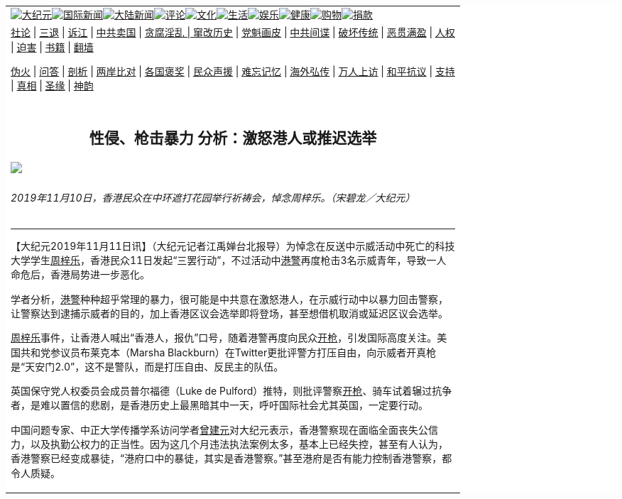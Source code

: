 <a name="1" id="1" target="_blank"></a><span id="1"></span>
<table border="0"><tr><td colspan="2" VALIGN=TOP><a href="https://github.com/gzhsl204/djy/blob/master/gb/nsc413.md#1"><img src="https://gitlab.com/szzdlab/www/raw/master/t/djy/1.jpg" title="大纪元"></a><a href="https://github.com/gzhsl204/djy/blob/master/gb/n24hr.md#1"><img src="https://gitlab.com/szzdlab/www/raw/master/t/djy/3.jpg" title="国际新闻"></a><a href="https://github.com/gzhsl204/djy/blob/master/gb/nsc413.md#1"><img src="https://gitlab.com/szzdlab/www/raw/master/t/djy/4.jpg" title="大陆新闻"></a><a href="https://github.com/gzhsl204/djy/blob/master/gb/news392.md#1"><img src="https://gitlab.com/szzdlab/www/raw/master/t/djy/5.jpg" title="评论"></a><a href="https://github.com/gzhsl204/djy/blob/master/gb/news2007.md#1"><img src="https://gitlab.com/szzdlab/www/raw/master/t/djy/6.jpg" title="文化"></a><a href="https://github.com/gzhsl204/djy/blob/master/gb/news2008.md#1"><img src="https://gitlab.com/szzdlab/www/raw/master/t/djy/7.jpg" title="生活"></a><a href="https://github.com/gzhsl204/djy/blob/master/gb/ncyule.md#1"><img src="https://gitlab.com/szzdlab/www/raw/master/t/djy/8.jpg" title="娱乐"></a><a href="https://github.com/gzhsl204/djy/blob/master/gb/nsc1002.md#1"><img src="https://gitlab.com/szzdlab/www/raw/master/t/djy/9.jpg" title="健康"><a href="https://www.youlucky.com"><img src="https://gitlab.com/szzdlab/www/raw/master/t/djy/10.jpg" title="购物"></a><a href="https://www.supportepoch.org/donation?utm_medium=epochtimes&utm_source=referral&utm_campaign=donate_button_djyhomepage"><img src="https://gitlab.com/szzdlab/www/raw/master/t/djy/12.jpg" title="捐款"></a></td></tr>
<tr><td colspan="2" VALIGN=TOP><a target="_blank" href="https://github.com/gzhsl204/djy/blob/master/gb/9p.md#1">社论</a> | <a target="_blank" href="https://github.com/gzhsl204/djy/blob/master/gb/nf5657.md#1">三退</a> | <a target="_blank" href="https://github.com/gzhsl204/djy/blob/master/gb/nf6123.md#1">诉江</a> | <a target="_blank" href="https://github.com/gzhsl204/djy/blob/master/gb/nf1176117.md#1">中共卖国</a> | <a target="_blank" href="https://github.com/gzhsl204/djy/blob/master/gb/nf5773.md#1">贪腐淫乱 | <a target="_blank" href="https://github.com/gzhsl204/djy/blob/master/gb/nf1176115.md#1">窜改历史</a> | <a target="_blank" href="https://github.com/gzhsl204/djy/blob/master/gb/nf1176107.md#1">党魁画皮</a> | <a target="_blank" href="https://github.com/gzhsl204/djy/blob/master/gb/nf1320400.md#1">中共间谍</a> | <a target="_blank" href="https://github.com/gzhsl204/djy/blob/master/gb/nf1176114.md#1">破坏传统</a> | <a target="_blank" href="https://github.com/gzhsl204/djy/blob/master/gb/nf5287.md#1">恶贯满盈</a> | <a target="_blank" href="https://github.com/gzhsl204/djy/blob/master/gb/ncid278.md#1">人权</a> | <a target="_blank" href="https://github.com/gzhsl204/djy/blob/master/gb/nf1176111.md#1">迫害</a> | <a target="_blank" href="https://github.com/gzhsl204/djy/blob/master/gb/nf1235328.md#1">书籍</a> | <a target="_blank" href="https://github.com/gzhsl204/www/blob/master/README.md?zsrh#1">翻墙</a></p><p><a target="_blank" href="https://github.com/gzhsl204/djy/blob/master/gb/nf5562.md#1">伪火</a> | <a target="_blank" href="https://github.com/gzhsl204/djy/blob/master/gb/nf4378.md#1">问答</a> | <a target="_blank" href="https://github.com/gzhsl204/djy/blob/master/gb/nf5792.md#1">剖析</a> | <a target="_blank" href="https://github.com/gzhsl204/djy/blob/master/gb/nf5735.md#1">两岸比对</a> | <a target="_blank" href="https://github.com/gzhsl204/djy/blob/master/gb/nf6119.md#1">各国褒奖</a> | <a target="_blank" href="https://github.com/gzhsl204/djy/blob/master/gb/nf6120.md#1">民众声援</a> | <a target="_blank" href="https://github.com/gzhsl204/djy/blob/master/gb/nf1188594.md#1">难忘记忆</a> | <a target="_blank" href="https://github.com/gzhsl204/djy/blob/master/gb/nf3180.md#1">海外弘传</a> | <a target="_blank" href="https://github.com/gzhsl204/djy/blob/master/gb/nf5410.md#1">万人上访</a> | <a target="_blank" href="https://github.com/gzhsl204/ntdtv/blob/master/gb/prog1530_1.md#1">和平抗议</a> | <a target="_blank" href="https://github.com/gzhsl204/djy/blob/master/gb/nf4386.md#1">支持</a> | <a target="_blank" href="https://github.com/gzhsl204/djy/blob/master/gb/nf4389.md#1">真相</a> | <a target="_blank" href="https://github.com/gzhsl204/djy/blob/master/gb/nf5790.md#1">圣缘</a> | <a target="_blank" href="https://github.com/gzhsl204/djy/blob/master/gb/nf4786.md#1">神韵</a></td></tr>
<tr><td VALIGN=TOP width="626"><h2 align=center>性侵、枪击暴力 分析：激怒港人或推迟选举</h2>
<img src="http://i.epochtimes.com/assets/uploads/2019/11/1911101146312188-600x400.jpg" />
<h6>2019年11月10日，香港民众在中环遮打花园举行祈祷会，悼念周梓乐。（宋碧龙／大纪元）
</h6>
<hr>
<p>【大纪元2019年11月11日讯】（大纪元记者江禹婵台北报导）为悼念在反送中示威活动中死亡的科技大学学生<a href="https://github.com/gzhsl204/djy/blob/master/gb/tag/%E5%91%A8%E6%A2%93%E4%B9%90.md">周梓乐</a>，香港民众11日发起“三罢行动”，不过活动中<a href="https://github.com/gzhsl204/djy/blob/master/gb/tag/%E6%B8%AF%E8%AD%A6.md">港警</a>再度枪击3名示威青年，导致一人命危后，香港局势进一步恶化。</p>
<p>学者分析，<a href="https://github.com/gzhsl204/djy/blob/master/gb/tag/%E6%B8%AF%E8%AD%A6.md">港警</a>种种超乎常理的暴力，很可能是中共意在激怒港人，在示威行动中以暴力回击警察，让警察达到逮捕示威者的目的，加上香港区议会选举即将登场，甚至想借机取消或延迟区议会选举。</p>
<p><a href="https://github.com/gzhsl204/djy/blob/master/gb/tag/%E5%91%A8%E6%A2%93%E4%B9%90.md">周梓乐</a>事件，让香港人喊出“香港人，报仇”口号，随着港警再度向民众<a href="https://github.com/gzhsl204/djy/blob/master/gb/tag/%E5%BC%80%E6%9E%AA.md">开枪</a>，引发国际高度关注。美国共和党参议员布莱克本（Marsha Blackburn）在Twitter更批评警方打压自由，向示威者开真枪是“天安门2.0”，这不是警队，而是打压自由、反民主的队伍。</p>
<p>英国保守党人权委员会成员普尔福德（Luke de Pulford）推特，则批评警察<a href="https://github.com/gzhsl204/djy/blob/master/gb/tag/%E5%BC%80%E6%9E%AA.md">开枪</a>、骑车试着辗过抗争者，是难以置信的悲剧，是香港历史上最黑暗其中一天，呼吁国际社会尤其英国，一定要行动。</p>
<p>中国问题专家、中正大学传播学系访问学者<a href="https://github.com/gzhsl204/djy/blob/master/gb/tag/%E6%9B%BE%E5%BB%BA%E5%85%83.md">曾建元</a>对大纪元表示，香港警察现在面临全面丧失公信力，以及执勤公权力的正当性。因为这几个月违法执法案例太多，基本上已经失控，甚至有人认为，香港警察已经变成暴徒，“港府口中的暴徒，其实是香港警察。”甚至港府是否有能力控制香港警察，都令人质疑。</p>